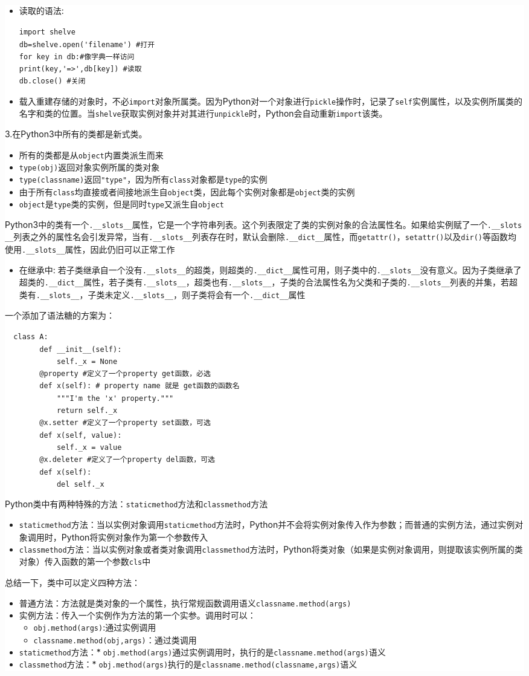   * 读取的语法:

    ```
    import shelve
    db=shelve.open('filename') #打开
    for key in db:#像字典一样访问
    print(key,'=>',db[key]) #读取
    db.close() #关闭
    ```

* 载入重建存储的对象时，不必`import`对象所属类。因为Python对一个对象进行`pickle`操作时，记录了`self`实例属性，以及实例所属类的名字和类的位置。当`shelve`获取实例对象并对其进行`unpickle`时，Python会自动重新`import`该类。

3.在Python3中所有的类都是新式类。

* 所有的类都是从`object`内置类派生而来
* `type(obj)`返回对象实例所属的类对象 
* `type(classname)`返回`"type"`，因为所有`class`对象都是`type`的实例
* 由于所有`class`均直接或者间接地派生自`object`类，因此每个实例对象都是`object`类的实例
* `object`是`type`类的实例，但是同时`type`又派生自`object`

Python3中的类有一个`.__slots__`属性，它是一个字符串列表。这个列表限定了类的实例对象的合法属性名。如果给实例赋了一个`.__slots__`列表之外的属性名会引发异常，当有`.__slots__`列表存在时，默认会删除`.__dict__`属性，而`getattr()`，`setattr()`以及`dir()`等函数均使用`.__slots__`属性，因此仍旧可以正常工作

* 在继承中: 若子类继承自一个没有`.__slots__`的超类，则超类的`.__dict__`属性可用，则子类中的`.__slots__`没有意义。因为子类继承了超类的`.__dict__`属性，若子类有`.__slots__`，超类也有`.__slots__`，子类的合法属性名为父类和子类的`.__slots__`列表的并集，若超类有`.__slots__`，子类未定义`.__slots__`，则子类将会有一个`.__dict__`属性

一个添加了语法糖的方案为：

```
  class A:
    	def __init__(self):
        	self._x = None
    	@property #定义了一个property get函数，必选
    	def x(self): # property name 就是 get函数的函数名
        	"""I'm the 'x' property."""
        	return self._x
    	@x.setter #定义了一个property set函数，可选
    	def x(self, value):
        	self._x = value
    	@x.deleter #定义了一个property del函数，可选
    	def x(self):
        	del self._x
```

Python类中有两种特殊的方法：`staticmethod`方法和`classmethod`方法

* `staticmethod`方法：当以实例对象调用`staticmethod`方法时，Python并不会将实例对象传入作为参数；而普通的实例方法，通过实例对象调用时，Python将实例对象作为第一个参数传入	
* `classmethod`方法：当以实例对象或者类对象调用`classmethod`方法时，Python将类对象（如果是实例对象调用，则提取该实例所属的类对象）传入函数的第一个参数`cls`中		

总结一下，类中可以定义四种方法：

* 普通方法：方法就是类对象的一个属性，执行常规函数调用语义`classname.method(args)`
* 实例方法：传入一个实例作为方法的第一个实参。调用时可以：
  * `obj.method(args)`:通过实例调用
  * `classname.method(obj,args)`：通过类调用
* `staticmethod`方法：* `obj.method(args)`通过实例调用时，执行的是`classname.method(args)`语义
* `classmethod`方法：* `obj.method(args)`执行的是`classname.method(classname,args)`语义
